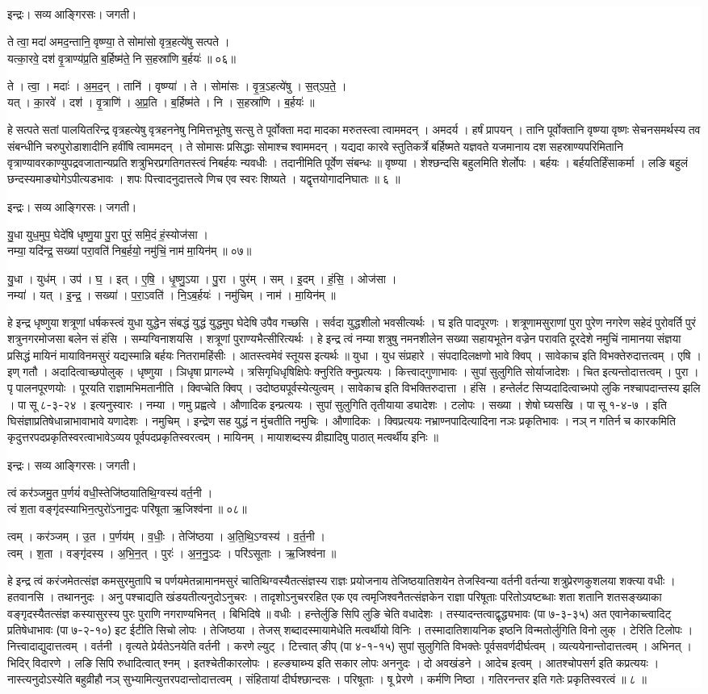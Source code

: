 इन्द्रः। सव्य आङ्गिरसः। जगती।

ते त्वा॒ मदा॑ अमद॒न्तानि॒ वृष्ण्या॒ ते सोमा॑सो वृत्र॒हत्ये॑षु सत्पते ।  
यत्का॒रवे॒ दश॑ वृ॒त्राण्य॑प्र॒ति ब॒र्हिष्म॑ते॒ नि स॒हस्रा॑णि ब॒र्हयः॑ ॥ ०६॥

ते । त्वा॒ । मदाः॑ । अ॒म॒द॒न् । तानि॑ । वृष्ण्या॑ । ते । सोमा॑सः । वृ॒त्र॒ऽहत्ये॑षु । स॒त्ऽप॒ते॒ ।  
यत् । का॒रवे॑ । दश॑ । वृ॒त्राणि॑ । अ॒प्र॒ति । ब॒र्हिष्म॑ते । नि । स॒हस्रा॑णि । ब॒र्हयः॑ ॥

हे सत्पते सतां पालयितरिन्द्र वृत्रहत्येषु वृत्रहननेषु निमित्तभूतेषु सत्सु ते पूर्वोक्ता मदा मादका मरुतस्त्वा त्वाममदन् । अमदर्य । हर्षं प्रापयन् । तानि पूर्वोक्तानि वृष्ण्या वृष्णः सेचनसमर्थस्य तव संबन्धीनि चरुपुरोडाशादीनि हवींषि त्वाममदन् । ते सोमासः प्रसिद्धाः सोमाश्च श्वाममदन् । यद्यदा कारवे स्तुतिकर्त्रे बर्हिष्मते यज्ञवते यजमानाय दश सहस्राण्यपरिमितानि वृत्राण्यावरकाण्युपद्रवजातान्यप्रति शत्रुभिरप्रगतिगतस्त्वं निबर्हयः न्यवधीः । तदानीमिति पूर्वेण संबन्धः ॥ वृष्ण्या । शेश्छन्दसि बहुलमिति शेर्लोपः । बर्हयः । बर्हयतिर्हिंसाकर्मा । लङि बहुलं छन्दस्यमाङ्योगेऽपीत्यडभावः । शपः पित्त्वादनुदात्तत्वे णिच एव स्वरः शिष्यते । यद्वृत्तयोगादनिघातः ॥ ६ ॥

इन्द्रः। सव्य आङ्गिरसः। जगती।

यु॒धा युध॒मुप॒ घेदे॑षि धृष्णु॒या पु॒रा पुरं॒ समि॒दं हं॒स्योज॑सा ।  
नम्या॒ यदि॑न्द्र॒ सख्या॑ परा॒वति॑ निब॒र्हयो॒ नमु॑चिं॒ नाम॑ मा॒यिन॑म् ॥ ०७॥

यु॒धा । युध॑म् । उप॑ । घ॒ । इत् । ए॒षि॒ । धृ॒ष्णु॒ऽया । पु॒रा । पुर॑म् । सम् । इ॒दम् । हं॒सि॒ । ओज॑सा ।  
नम्या॑ । यत् । इ॒न्द्र॒ । सख्या॑ । प॒रा॒ऽवति॑ । नि॒ऽब॒र्हयः॑ । नमु॑चिम् । नाम॑ । मा॒यिन॑म् ॥

हे इन्द्र धृष्णुया शत्रूणां धर्षकस्त्वं युधा युद्धेन संबद्धं युद्धं युद्धमुप घेदेषि उपैव गच्छसि । सर्वदा युद्धशीलो भवसीत्यर्थः । घ इति पादपूरणः । शत्रूणामसुराणां पुरा पुरेण नगरेण सहेदं पुरोवर्ति पुरं शत्रुनगरमोजसा बलेन सं हंसि । सम्यग्विनाशयसि । शत्रूणां पुराण्यभैत्सीरित्यर्थः । हे इन्द्र त्वं नम्या शत्रुषु नमनशीलेन सख्या सहायभूतेन वज्रेन परावति दूरदेशे नमुचिं नामानया संज्ञया प्रसिद्धं मायिनं मायाविनमसुरं यद्यस्मान्नि बर्हयः नितरामहिंसीः । आतस्त्वमेवं स्तूयस इत्यर्थः ॥ युधा । युध संप्रहारे । संपदादिलक्षणो भावे क्विप् । सावेकाच इति विभक्तेरुदात्तत्वम् । एषि । इण् गतौ । अदादित्वाच्छपोलुक् । धृष्णुया । ञिधृषा प्रागल्भ्ये । त्रसिगृधिधृषिक्षिपेः क्नुरिति क्नुप्रत्ययः । कित्त्वाद्गुणाभावः । सुपां सुलुगिति सोर्याजादेशः । चित इत्यन्तोदात्तत्वम् । पुरा । पृ पालनपूरणयोः । पूरयति राज्ञामभिमतानीति । क्विप्चेति क्विप् । उदोष्ठ्यपूर्वस्येत्युत्वम् । सावेकाच इति विभक्तिरुदात्ता । हंसि । हन्तेर्लट सिप्यदादित्वाच्भपो लुकि नश्चापदान्तस्य झलि । पा सू ८-३-२४ । इत्यनुस्वारः । नम्या । णमु प्रह्वत्वे । औणादिक इन्प्रत्ययः । सुपां सुलुगिति तृतीयाया ड्यादेशः । टलोपः । सख्या । शेषो घ्यसखि । पा सू १-४-७ । इति घिसंज्ञाप्रतिषेधान्नाभावाभावे यणादेशः । नमुचिम् । इन्द्रेण सह युद्धं न मुंचतीति नमुचिः । औणादिकः । क्विप्रत्ययः नभ्राण्नपादित्यादिना नञः प्रकृतिभावः । नञ् न गतिर्न च कारकमिति कृदुत्तरपदप्रकृतिस्वरत्वाभावेऽव्यय पूर्वपदप्रकृतिस्वरत्वम् । मायिनम् । मायाशब्दस्य व्रीह्यादिषु पाठात् मत्वर्थीय इनिः ॥

इन्द्रः। सव्य आङ्गिरसः। जगती।

त्वं कर॑ञ्जमु॒त प॒र्णयं॑ वधी॒स्तेजि॑ष्ठयातिथि॒ग्वस्य॑ वर्त॒नी ।  
त्वं श॒ता वङ्गृ॑दस्याभिन॒त्पुरो॑ऽनानु॒दः परि॑षूता ऋ॒जिश्व॑ना ॥ ०८॥

त्वम् । कर॑ञ्जम् । उ॒त । प॒र्णय॑म् । व॒धीः॒ । तेजि॑ष्ठया । अ॒ति॒थि॒ऽग्वस्य॑ । व॒र्त॒नी ।  
त्वम् । श॒ता । वङ्गृ॑दस्य । अ॒भि॒न॒त् । पुरः॑ । अ॒न॒नु॒ऽदः । परि॑ऽसूताः । ऋ॒जिश्व॑ना ॥

हे इन्द्र त्वं करंजमेतत्संज्ञ कमसुरमुतापि च पर्णयमेतन्नामानमसुरं चातिथिग्वस्यैतत्संज्ञस्य राज्ञः प्रयोजनाय तेजिष्ठयातिशयेन तेजस्विन्या वर्तनी वर्तन्या शत्रुप्रेरणकुशलया शक्त्या वधीः । हतवानसि । तथाननुदः । अनु पश्चाद्यति खंडयतीत्यनुदोऽनुचरः । तादृशोऽनुचररहित एक एव त्वमृजिश्वनैतत्संज्ञकेन राज्ञा परिषूताः परितोऽवष्टब्धाः शता शतानि शतसङ्ख्याका वङ्गृदस्यैतत्संज्ञ कस्यासुरस्य पुरः पुराणि नगराण्यभिनत् । बिभिदिषे ॥ वधीः । हन्तेर्लुङि सिपि लुङि चेति वधादेशः । तस्यादन्तत्वाद्वृद्ध्यभावः (पा ७-३-३५) अत एवानेकाच्त्वादिट् प्रतिषेधाभावः (पा ७-२-१०) इट ईटीति सिचो लोपः । तेजिष्ठया । तेजस् शब्दादस्मायामेधेति मत्वर्थीयो विनिः । तस्मादातिशायनिक इष्ठनि विन्मतोर्लुगिति विनो लुक् । टेरिति टिलोपः । नित्त्वादाद्युदात्तत्वम् । वर्तनी । वृत्यते प्रेर्यतेऽनयेति वर्तनी । करणे ल्युट् । टित्त्वात् ङीप् (पा ४-१-१५) सुपां सुलुगिति विभक्तेः पूर्वसवर्णदीर्घत्वम् । व्यत्ययेनान्तोदात्तत्वम् । अभिनत् । भिदिर् विदारणे । लङि सिपि रुधादित्वात् श्नम् । इतश्चेतीकारलोपः । हल्ङ्याब्भ्य इति सकार लोपः अननुदः । दो अवखंडने । आदेच इत्वम् । आतश्चोपसर्ग इति कप्रत्ययः । नास्त्यनुदोऽस्येति बहुव्रीहौ नञ् सुभ्यामित्युत्तरपदान्तोदात्तत्वम् । संहितायां दीर्घश्छान्दसः । परिषूताः । षू प्रेरणे । कर्मणि निष्ठा । गतिरनन्तर इति गतेः प्रकृतिस्वरत्वं ॥ ८ ॥
